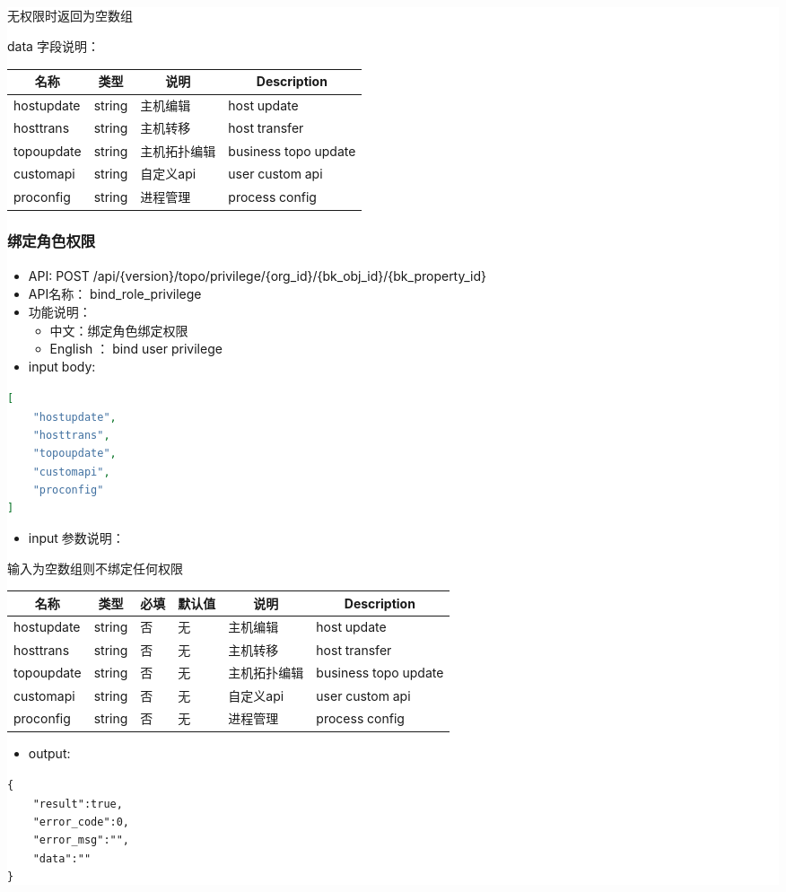 无权限时返回为空数组

data 字段说明：

| 名称  | 类型  | 说明 |Description|
|---|---|---|---|
| hostupdate | string| 主机编辑|host update|
| hosttrans  | string| 主机转移|host transfer|
| topoupdate | string| 主机拓扑编辑|business topo update|
| customapi | string| 自定义api|user custom api|
| proconfig | string| 进程管理|process config|




###  绑定角色权限
* API: POST /api/{version}/topo/privilege/{org_id}/{bk_obj_id}/{bk_property_id}
* API名称： bind_role_privilege
* 功能说明：
	* 中文：绑定角色绑定权限
	* English ： bind  user privilege
* input body:
```json
[
    "hostupdate",
    "hosttrans",
    "topoupdate",
    "customapi",
    "proconfig"
]
```

* input 参数说明：

输入为空数组则不绑定任何权限

| 名称  | 类型 |必填| 默认值 | 说明 |Description|
|---|---|---|---|---|---|
| hostupdate | string| 否|无| 主机编辑|host update|
| hosttrans  | string| 否|无| 主机转移|host transfer|
| topoupdate | string| 否|无| 主机拓扑编辑|business topo update|
| customapi | string| 否|无| 自定义api|user custom api|
| proconfig | string| 否|无| 进程管理|process config|

* output:
```
{
    "result":true,
    "error_code":0,
    "error_msg":"",
    "data":""
}
```
